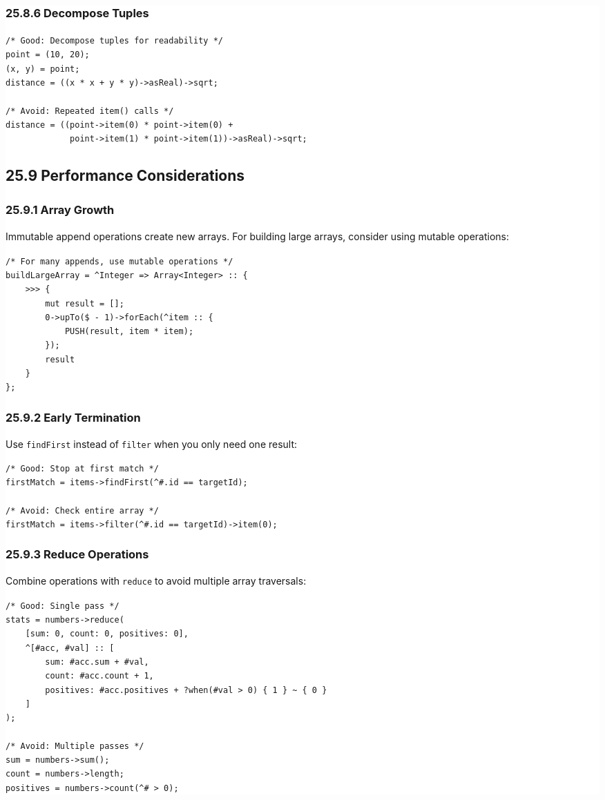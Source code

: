 ### 25.8.6 Decompose Tuples

```walnut
/* Good: Decompose tuples for readability */
point = (10, 20);
(x, y) = point;
distance = ((x * x + y * y)->asReal)->sqrt;

/* Avoid: Repeated item() calls */
distance = ((point->item(0) * point->item(0) +
             point->item(1) * point->item(1))->asReal)->sqrt;
```

## 25.9 Performance Considerations

### 25.9.1 Array Growth

Immutable append operations create new arrays. For building large arrays, consider using mutable operations:

```walnut
/* For many appends, use mutable operations */
buildLargeArray = ^Integer => Array<Integer> :: {
    >>> {
        mut result = [];
        0->upTo($ - 1)->forEach(^item :: {
            PUSH(result, item * item);
        });
        result
    }
};
```

### 25.9.2 Early Termination

Use `findFirst` instead of `filter` when you only need one result:

```walnut
/* Good: Stop at first match */
firstMatch = items->findFirst(^#.id == targetId);

/* Avoid: Check entire array */
firstMatch = items->filter(^#.id == targetId)->item(0);
```

### 25.9.3 Reduce Operations

Combine operations with `reduce` to avoid multiple array traversals:

```walnut
/* Good: Single pass */
stats = numbers->reduce(
    [sum: 0, count: 0, positives: 0],
    ^[#acc, #val] :: [
        sum: #acc.sum + #val,
        count: #acc.count + 1,
        positives: #acc.positives + ?when(#val > 0) { 1 } ~ { 0 }
    ]
);

/* Avoid: Multiple passes */
sum = numbers->sum();
count = numbers->length;
positives = numbers->count(^# > 0);
```
